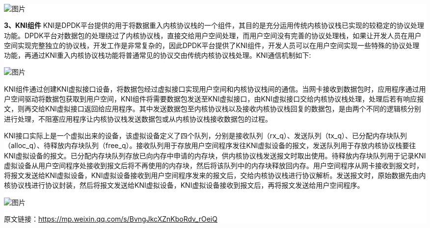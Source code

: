 ![图片](https://mmbiz.qpic.cn/mmbiz_png/69ZU65wcmImibU3X3S45PCCmWujYSmnfVQEXJhOAUwyLJClcX9H8eCs29YXsDl4t5K1ibpCrQdWmbJp9lS6RAc6w/640?wx_fmt=png&wxfrom=5&wx_lazy=1&wx_co=1)



 

**3、KNI组件**
KNI是DPDK平台提供的用于将数据重入内核协议栈的一个组件，其目的是充分运用传统内核协议栈已实现的较稳定的协议处理功能。DPDK平台对数据包的处理绕过了内核协议栈，直接交给用户空间处理，而用户空间没有完善的协议处理栈，如果让开发人员在用户空间实现完整独立的协议栈，开发工作是非常复杂的，因此DPDK平台提供了KNI组件，开发人员可以在用户空间实现一些特殊的协议处理功能，再通过KNI重入内核协议栈功能将普通常见的协议交由传统内核协议栈处理。KNI通信机制如下:

![图片](https://mmbiz.qpic.cn/mmbiz_png/69ZU65wcmImibU3X3S45PCCmWujYSmnfVuibJ9Ne35kQvWic5FnkGCB52Xt2NuxmqEvZYVfIa1iaicksnAibuaSf7exw/640?wx_fmt=png&wxfrom=5&wx_lazy=1&wx_co=1)

 

KNI组件通过创建KNI虚拟接口设备，将数据包经过虚拟接口实现用户空间和内核协议栈间的通信。当网卡接收到数据包时，应用程序通过用户空间驱动将数据包获取到用户空间，KNI组件将需要数据包发送至KNI虚拟接口，由KNI虚拟接口交给内核协议栈处理，处理后若有响应报文，则再交给KNI虚拟接口返回给应用程序。其中发送数据包至内核协议栈以及接收内核协议栈回复的数据包，是由两个不同的逻辑核分别进行处理，不阻塞应用程序让内核协议栈发送数据包或从内核协议栈接收数据包的过程。

KNI接口实际上是一个虚拟出来的设备，该虚拟设备定义了四个队列，分别是接收队列（rx_q）、发送队列（tx_q）、已分配内存块队列（alloc_q）、待释放内存块队列（free_q）。接收队列用于存放用户空间程序发往KNI虚拟设备的报文，发送队列用于存放内核协议栈要往KNI虚拟设备的报文。已分配内存块队列存放已向内存中申请的内存块，供内核协议栈发送报文时取出使用。待释放内存块队列用于记录KNI虚拟设备从用户空间程序处接收到报文后将不再使用的内存块，然后将该队列中的内存块释放回内存。用户空间程序从网卡接收到报文时，将报文发送给KNI虚拟设备，KNI虚拟设备接收到用户空间程序发来的报文后，交给内核协议栈进行协议解析。发送报文时，原始数据先由内核协议栈进行协议封装，然后将报文发送给KNI虚拟设备，KNI虚拟设备接收到报文后，再将报文发送给用户空间程序。

![图片](https://mmbiz.qpic.cn/mmbiz_png/69ZU65wcmImibU3X3S45PCCmWujYSmnfVaeXHSIThZ3BIsnvfXYGJ5wJviarDPibpDLVPc1t1endq72rzFdCf9LRw/640?wx_fmt=png&wxfrom=5&wx_lazy=1&wx_co=1)

原文链接：https://mp.weixin.qq.com/s/BvngJkcXZnKboRdv_rOeiQ